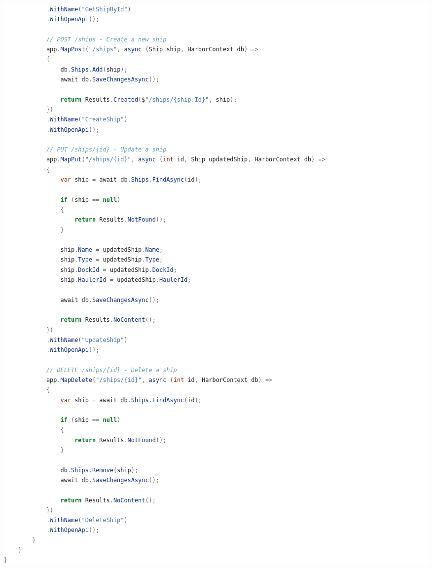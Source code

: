 ```csharp
            .WithName("GetShipById")
            .WithOpenApi();

            // POST /ships - Create a new ship
            app.MapPost("/ships", async (Ship ship, HarborContext db) =>
            {
                db.Ships.Add(ship);
                await db.SaveChangesAsync();

                return Results.Created($"/ships/{ship.Id}", ship);
            })
            .WithName("CreateShip")
            .WithOpenApi();

            // PUT /ships/{id} - Update a ship
            app.MapPut("/ships/{id}", async (int id, Ship updatedShip, HarborContext db) =>
            {
                var ship = await db.Ships.FindAsync(id);

                if (ship == null)
                {
                    return Results.NotFound();
                }

                ship.Name = updatedShip.Name;
                ship.Type = updatedShip.Type;
                ship.DockId = updatedShip.DockId;
                ship.HaulerId = updatedShip.HaulerId;

                await db.SaveChangesAsync();

                return Results.NoContent();
            })
            .WithName("UpdateShip")
            .WithOpenApi();

            // DELETE /ships/{id} - Delete a ship
            app.MapDelete("/ships/{id}", async (int id, HarborContext db) =>
            {
                var ship = await db.Ships.FindAsync(id);

                if (ship == null)
                {
                    return Results.NotFound();
                }

                db.Ships.Remove(ship);
                await db.SaveChangesAsync();

                return Results.NoContent();
            })
            .WithName("DeleteShip")
            .WithOpenApi();
        }
    }
}
```

